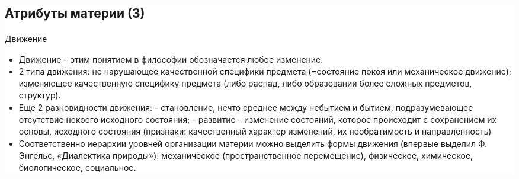 ## Атрибуты материи (3)

Движение

*   Движение – этим понятием в философии обозначается любое изменение.
*   2 типа движения: не нарушающее качественной специфики предмета (=состояние покоя или механическое движение); изменяющее качественную специфику предмета (либо распад, либо образовании более сложных предметов, структур).
*   Еще 2 разновидности движения: - становление, нечто среднее между небытием и бытием, подразумевающее отсутствие некоего исходного состояния; - развитие - изменение состояний, которое происходит с сохранением их основы, исходного состояния (признаки: качественный характер изменений, их необратимость и направленность)
*   Соответственно иерархии уровней организации материи можно выделить формы движения (впервые выделил Ф. Энгельс, «Диалектика природы»): механическое (пространственное перемещение), физическое, химическое, биологическое, социальное.